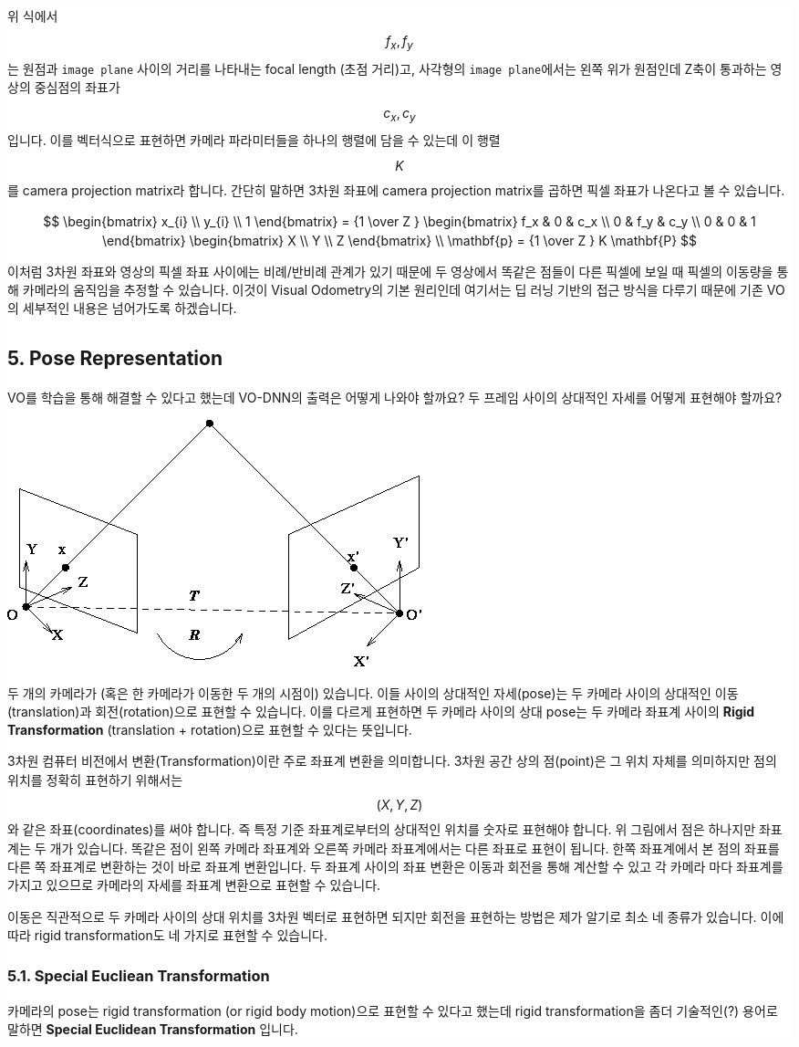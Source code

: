 
위 식에서 $$f_x, f_y$$는 원점과 `image plane` 사이의 거리를 나타내는 focal length (초점 거리)고, 사각형의 `image plane`에서는 왼쪽 위가 원점인데 Z축이 통과하는 영상의 중심점의 좌표가 $$c_x, c_y$$ 입니다. 이를 벡터식으로 표현하면 카메라 파라미터들을 하나의 행렬에 담을 수 있는데 이 행렬 $$K$$를 camera projection matrix라 합니다. 간단히 말하면 3차원 좌표에 camera projection matrix를 곱하면 픽셀 좌표가 나온다고 볼 수 있습니다.


$$
\begin{bmatrix} x_{i} \\ y_{i} \\ 1 \end{bmatrix} =
{1 \over Z } \begin{bmatrix} f_x & 0 & c_x \\ 0 & f_y & c_y \\ 0 & 0 & 1 \end{bmatrix} 
\begin{bmatrix} X \\ Y \\ Z \end{bmatrix} \\
\mathbf{p} = {1 \over Z } K \mathbf{P}
$$


이처럼 3차원 좌표와 영상의 픽셀 좌표 사이에는 비례/반비례 관계가 있기 때문에 두 영상에서 똑같은 점들이 다른 픽셀에 보일 때 픽셀의 이동량을 통해 카메라의 움직임을 추정할 수 있습니다. 이것이 Visual Odometry의 기본 원리인데 여기서는 딥 러닝 기반의 접근 방식을 다루기 때문에 기존 VO의 세부적인 내용은 넘어가도록 하겠습니다.



## 5. Pose Representation

VO를 학습을 통해 해결할 수 있다고 했는데 VO-DNN의 출력은 어떻게 나와야 할까요? 두 프레임 사이의 상대적인 자세를 어떻게 표현해야 할까요?  

![two-view-geometry](../assets/2019-07-31-kros-ss-2019/two-view-geometry.jpg)

두 개의 카메라가 (혹은 한 카메라가 이동한 두 개의 시점이) 있습니다. 이들 사이의 상대적인 자세(pose)는 두 카메라 사이의 상대적인 이동(translation)과 회전(rotation)으로 표현할 수 있습니다. 이를 다르게 표현하면 두 카메라 사이의 상대 pose는 두 카메라 좌표계 사이의 **Rigid Transformation** (translation + rotation)으로 표현할 수 있다는 뜻입니다.  

3차원 컴퓨터 비전에서 변환(Transformation)이란 주로 좌표계 변환을 의미합니다. 3차원 공간 상의 점(point)은 그 위치 자체를 의미하지만 점의 위치를 정확히 표현하기 위해서는 $$(X, Y, Z)$$와 같은 좌표(coordinates)를 써야 합니다. 즉 특정 기준 좌표계로부터의 상대적인 위치를 숫자로 표현해야 합니다. 위 그림에서 점은 하나지만 좌표계는 두 개가 있습니다. 똑같은 점이 왼쪽 카메라 좌표계와 오른쪽 카메라 좌표계에서는 다른 좌표로 표현이 됩니다. 한쪽 좌표계에서 본 점의 좌표를 다른 쪽 좌표계로 변환하는 것이 바로 좌표계 변환입니다. 두 좌표계 사이의 좌표 변환은 이동과 회전을 통해 계산할 수 있고 각 카메라 마다 좌표계를 가지고 있으므로 카메라의 자세를 좌표계 변환으로 표현할 수 있습니다.

이동은 직관적으로 두 카메라 사이의 상대 위치를 3차원 벡터로 표현하면 되지만 회전을 표현하는 방법은 제가 알기로 최소 네 종류가 있습니다. 이에 따라 rigid transformation도 네 가지로 표현할 수 있습니다.  



### 5.1. Special Eucliean Transformation

카메라의 pose는 rigid transformation (or rigid body motion)으로 표현할 수 있다고 했는데 rigid transformation을 좀더 기술적인(?) 용어로 말하면 **Special Euclidean Transformation** 입니다.  
